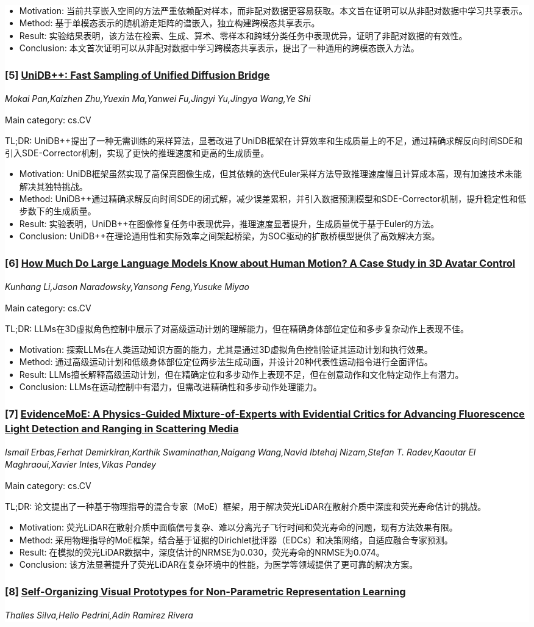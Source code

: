 - Motivation: 当前共享嵌入空间的方法严重依赖配对样本，而非配对数据更容易获取。本文旨在证明可以从非配对数据中学习共享表示。
- Method: 基于单模态表示的随机游走矩阵的谱嵌入，独立构建跨模态共享表示。
- Result: 实验结果表明，该方法在检索、生成、算术、零样本和跨域分类任务中表现优异，证明了非配对数据的有效性。
- Conclusion: 本文首次证明可以从非配对数据中学习跨模态共享表示，提出了一种通用的跨模态嵌入方法。


### [5] [UniDB++: Fast Sampling of Unified Diffusion Bridge](https://arxiv.org/abs/2505.21528)
*Mokai Pan,Kaizhen Zhu,Yuexin Ma,Yanwei Fu,Jingyi Yu,Jingya Wang,Ye Shi*

Main category: cs.CV

TL;DR: UniDB++提出了一种无需训练的采样算法，显著改进了UniDB框架在计算效率和生成质量上的不足，通过精确求解反向时间SDE和引入SDE-Corrector机制，实现了更快的推理速度和更高的生成质量。

- Motivation: UniDB框架虽然实现了高保真图像生成，但其依赖的迭代Euler采样方法导致推理速度慢且计算成本高，现有加速技术未能解决其独特挑战。
- Method: UniDB++通过精确求解反向时间SDE的闭式解，减少误差累积，并引入数据预测模型和SDE-Corrector机制，提升稳定性和低步数下的生成质量。
- Result: 实验表明，UniDB++在图像修复任务中表现优异，推理速度显著提升，生成质量优于基于Euler的方法。
- Conclusion: UniDB++在理论通用性和实际效率之间架起桥梁，为SOC驱动的扩散桥模型提供了高效解决方案。


### [6] [How Much Do Large Language Models Know about Human Motion? A Case Study in 3D Avatar Control](https://arxiv.org/abs/2505.21531)
*Kunhang Li,Jason Naradowsky,Yansong Feng,Yusuke Miyao*

Main category: cs.CV

TL;DR: LLMs在3D虚拟角色控制中展示了对高级运动计划的理解能力，但在精确身体部位定位和多步复杂动作上表现不佳。

- Motivation: 探索LLMs在人类运动知识方面的能力，尤其是通过3D虚拟角色控制验证其运动计划和执行效果。
- Method: 通过高级运动计划和低级身体部位定位两步法生成动画，并设计20种代表性运动指令进行全面评估。
- Result: LLMs擅长解释高级运动计划，但在精确定位和多步动作上表现不足，但在创意动作和文化特定动作上有潜力。
- Conclusion: LLMs在运动控制中有潜力，但需改进精确性和多步动作处理能力。


### [7] [EvidenceMoE: A Physics-Guided Mixture-of-Experts with Evidential Critics for Advancing Fluorescence Light Detection and Ranging in Scattering Media](https://arxiv.org/abs/2505.21532)
*Ismail Erbas,Ferhat Demirkiran,Karthik Swaminathan,Naigang Wang,Navid Ibtehaj Nizam,Stefan T. Radev,Kaoutar El Maghraoui,Xavier Intes,Vikas Pandey*

Main category: cs.CV

TL;DR: 论文提出了一种基于物理指导的混合专家（MoE）框架，用于解决荧光LiDAR在散射介质中深度和荧光寿命估计的挑战。

- Motivation: 荧光LiDAR在散射介质中面临信号复杂、难以分离光子飞行时间和荧光寿命的问题，现有方法效果有限。
- Method: 采用物理指导的MoE框架，结合基于证据的Dirichlet批评器（EDCs）和决策网络，自适应融合专家预测。
- Result: 在模拟的荧光LiDAR数据中，深度估计的NRMSE为0.030，荧光寿命的NRMSE为0.074。
- Conclusion: 该方法显著提升了荧光LiDAR在复杂环境中的性能，为医学等领域提供了更可靠的解决方案。


### [8] [Self-Organizing Visual Prototypes for Non-Parametric Representation Learning](https://arxiv.org/abs/2505.21533)
*Thalles Silva,Helio Pedrini,Adín Ramírez Rivera*
